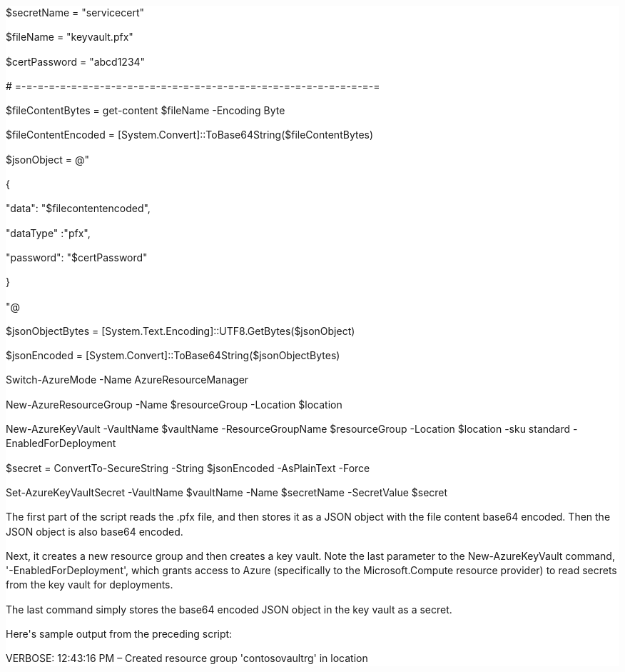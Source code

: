 \$secretName = "servicecert"

\$fileName = "keyvault.pfx"

\$certPassword = "abcd1234"

\# =-=-=-=-=-=-=-=-=-=-=-=-=-=-=-=-=-=-=-=-=-=-=-=-=-=-=-=-=-=-=-=-=

\$fileContentBytes = get-content \$fileName -Encoding Byte

\$fileContentEncoded =
\[System.Convert\]::ToBase64String(\$fileContentBytes)

\$jsonObject = @"

{

"data": "\$filecontentencoded",

"dataType" :"pfx",

"password": "\$certPassword"

}

"@

\$jsonObjectBytes =
\[System.Text.Encoding\]::UTF8.GetBytes(\$jsonObject)

\$jsonEncoded = \[System.Convert\]::ToBase64String(\$jsonObjectBytes)

Switch-AzureMode -Name AzureResourceManager

New-AzureResourceGroup -Name \$resourceGroup -Location \$location

New-AzureKeyVault -VaultName \$vaultName -ResourceGroupName
\$resourceGroup -Location \$location -sku standard -EnabledForDeployment

\$secret = ConvertTo-SecureString -String \$jsonEncoded -AsPlainText
-Force

Set-AzureKeyVaultSecret -VaultName \$vaultName -Name \$secretName
-SecretValue \$secret

The first part of the script reads the .pfx file, and then stores it as a
JSON object with the file content base64 encoded. Then the JSON object
is also base64 encoded.

Next, it creates a new resource group and then creates a key vault. Note
the last parameter to the New-AzureKeyVault command,
'-EnabledForDeployment', which grants access to Azure (specifically to the Microsoft.Compute
resource provider) to read secrets from
the key vault for deployments.

The last command simply stores the base64 encoded JSON object in the key vault as a secret.

Here's sample output from the preceding script:

VERBOSE: 12:43:16 PM – Created resource group 'contosovaultrg' in
location
